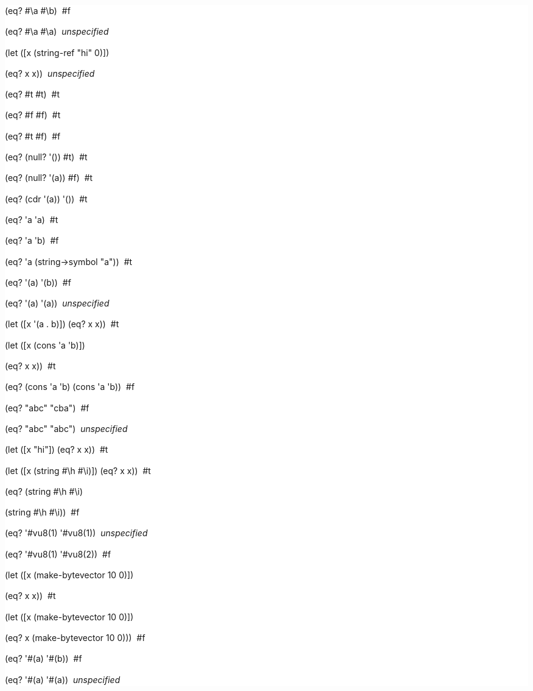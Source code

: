 (eq? #\a #\b) ![<graphic>](ch6_0.gif) #f

(eq? #\a #\a) ![<graphic>](ch6_0.gif) *unspecified*

(let ([x (string-ref "hi" 0)])

(eq? x x)) ![<graphic>](ch6_0.gif) *unspecified*

(eq? #t #t) ![<graphic>](ch6_0.gif) #t

(eq? #f #f) ![<graphic>](ch6_0.gif) #t

(eq? #t #f) ![<graphic>](ch6_0.gif) #f

(eq? (null? '()) #t) ![<graphic>](ch6_0.gif) #t

(eq? (null? '(a)) #f) ![<graphic>](ch6_0.gif) #t

(eq? (cdr '(a)) '()) ![<graphic>](ch6_0.gif) #t

(eq? 'a 'a) ![<graphic>](ch6_0.gif) #t

(eq? 'a 'b) ![<graphic>](ch6_0.gif) #f

(eq? 'a (string->symbol "a")) ![<graphic>](ch6_0.gif) #t

(eq? '(a) '(b)) ![<graphic>](ch6_0.gif) #f

(eq? '(a) '(a)) ![<graphic>](ch6_0.gif) *unspecified*

(let ([x '(a . b)]) (eq? x x)) ![<graphic>](ch6_0.gif) #t

(let ([x (cons 'a 'b)])

(eq? x x)) ![<graphic>](ch6_0.gif) #t

(eq? (cons 'a 'b) (cons 'a 'b)) ![<graphic>](ch6_0.gif) #f

(eq? "abc" "cba") ![<graphic>](ch6_0.gif) #f

(eq? "abc" "abc") ![<graphic>](ch6_0.gif) *unspecified*

(let ([x "hi"]) (eq? x x)) ![<graphic>](ch6_0.gif) #t

(let ([x (string #\h #\i)]) (eq? x x)) ![<graphic>](ch6_0.gif) #t

(eq? (string #\h #\i)

(string #\h #\i)) ![<graphic>](ch6_0.gif) #f

(eq? '#vu8(1) '#vu8(1)) ![<graphic>](ch6_0.gif) *unspecified*

(eq? '#vu8(1) '#vu8(2)) ![<graphic>](ch6_0.gif) #f

(let ([x (make-bytevector 10 0)])

(eq? x x)) ![<graphic>](ch6_0.gif) #t

(let ([x (make-bytevector 10 0)])

(eq? x (make-bytevector 10 0))) ![<graphic>](ch6_0.gif) #f

(eq? '#(a) '#(b)) ![<graphic>](ch6_0.gif) #f

(eq? '#(a) '#(a)) ![<graphic>](ch6_0.gif) *unspecified*
